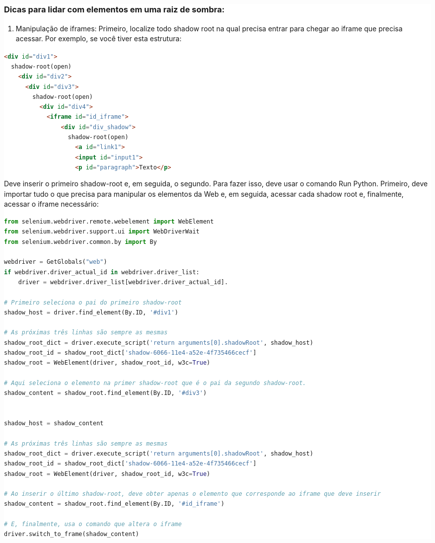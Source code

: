 ### Dicas para lidar com elementos em uma raiz de sombra:
1. Manipulação de iframes:
Primeiro, localize todo shadow root na qual precisa entrar para chegar ao iframe que precisa acessar. Por exemplo, se você tiver esta estrutura:

```html
<div id="div1">
  shadow-root(open)
    <div id="div2">
      <div id="div3">
        shadow-root(open)
          <div id="div4">
            <iframe id="id_iframe">
                <div id="div_shadow">
                  shadow-root(open)
                    <a id="link1">
                    <input id="input1">
                    <p id="paragraph">Texto</p>
```

Deve inserir o primeiro shadow-root e, em seguida, o segundo.
Para fazer isso, deve usar o comando Run Python. Primeiro, deve importar tudo o que precisa para manipular os elementos da Web e, em seguida, acessar cada shadow root e, finalmente, acessar o iframe necessário:

```python
from selenium.webdriver.remote.webelement import WebElement
from selenium.webdriver.support.ui import WebDriverWait
from selenium.webdriver.common.by import By

webdriver = GetGlobals("web")
if webdriver.driver_actual_id in webdriver.driver_list:
    driver = webdriver.driver_list[webdriver.driver_actual_id].
    
# Primeiro seleciona o pai do primeiro shadow-root
shadow_host = driver.find_element(By.ID, '#div1') 

# As próximas três linhas são sempre as mesmas
shadow_root_dict = driver.execute_script('return arguments[0].shadowRoot', shadow_host)
shadow_root_id = shadow_root_dict['shadow-6066-11e4-a52e-4f735466cecf']
shadow_root = WebElement(driver, shadow_root_id, w3c=True)

# Aqui seleciona o elemento na primer shadow-root que é o pai da segundo shadow-root.
shadow_content = shadow_root.find_element(By.ID, '#div3')


shadow_host = shadow_content

# As próximas três linhas são sempre as mesmas
shadow_root_dict = driver.execute_script('return arguments[0].shadowRoot', shadow_host)
shadow_root_id = shadow_root_dict['shadow-6066-11e4-a52e-4f735466cecf']
shadow_root = WebElement(driver, shadow_root_id, w3c=True)

# Ao inserir o último shadow-root, deve obter apenas o elemento que corresponde ao iframe que deve inserir
shadow_content = shadow_root.find_element(By.ID, '#id_iframe')

# E, finalmente, usa o comando que altera o iframe
driver.switch_to_frame(shadow_content)
```
